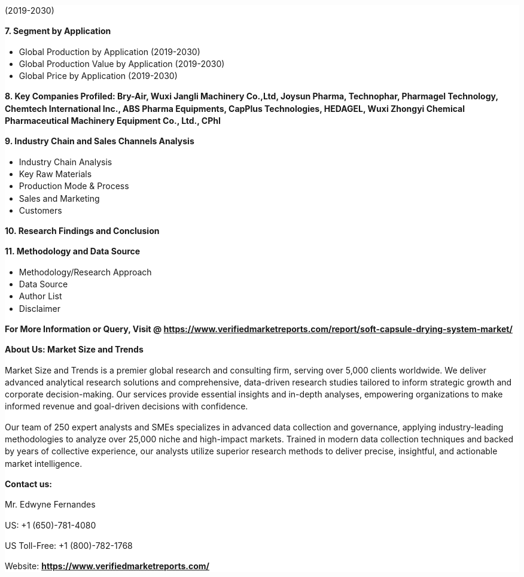 (2019-2030)</li></ul><p><strong>7. Segment by Application</strong></p><ul><li>Global Production by Application (2019-2030)</li><li>Global Production Value by Application (2019-2030)</li><li>Global Price by Application (2019-2030)</li></ul><p><strong>8. Key Companies Profiled: Bry-Air, Wuxi Jangli Machinery Co.,Ltd, Joysun Pharma, Technophar, Pharmagel Technology, Chemtech International Inc., ABS Pharma Equipments, CapPlus Technologies, HEDAGEL, Wuxi Zhongyi Chemical Pharmaceutical Machinery Equipment Co., Ltd., CPhI</strong></p><p><strong>9. Industry Chain and Sales Channels Analysis</strong></p><ul><li>Industry Chain Analysis</li><li>Key Raw Materials</li><li>Production Mode &amp; Process</li><li>Sales and Marketing</li><li>Customers</li></ul><p><strong>10. Research Findings and Conclusion</strong></p><p><strong>11. Methodology and Data Source</strong></p><ul><li>Methodology/Research Approach</li><li>Data Source</li><li>Author List</li><li>Disclaimer</li></ul></p><p><strong>For More Information or Query, Visit @ <a href="https://www.verifiedmarketreports.com/report/soft-capsule-drying-system-market/">https://www.verifiedmarketreports.com/report/soft-capsule-drying-system-market/</a></strong></p><p><strong>About Us: Market Size and Trends</strong></p><p>Market Size and Trends is a premier global research and consulting firm, serving over 5,000 clients worldwide. We deliver advanced analytical research solutions and comprehensive, data-driven research studies tailored to inform strategic growth and corporate decision-making. Our services provide essential insights and in-depth analyses, empowering organizations to make informed revenue and goal-driven decisions with confidence.</p><p>Our team of 250 expert analysts and SMEs specializes in advanced data collection and governance, applying industry-leading methodologies to analyze over 25,000 niche and high-impact markets. Trained in modern data collection techniques and backed by years of collective experience, our analysts utilize superior research methods to deliver precise, insightful, and actionable market intelligence.</p><p><strong>Contact us:</strong></p><p>Mr. Edwyne Fernandes</p><p>US: +1 (650)-781-4080</p><p>US Toll-Free: +1 (800)-782-1768</p><p>Website: <strong><a href="https://www.verifiedmarketreports.com/">https://www.verifiedmarketreports.com/</a></strong></p>
